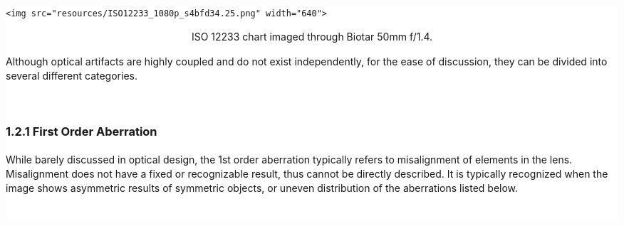 	<img src="resources/ISO12233_1080p_s4bfd34.25.png" width="640">
  <p align="center">ISO 12233 chart imaged through Biotar 50mm f/1.4.</p>
</div>

Although optical artifacts are highly coupled and do not exist independently, for the ease of discussion, they can be divided into several different categories. 

<br />

### 1.2.1 First Order Aberration 

While barely discussed in optical design, the 1st order aberration typically refers to misalignment of elements in the lens. Misalignment does not have a fixed or recognizable result, thus cannot be directly described. It is typically recognized when the image shows asymmetric results of symmetric objects, or uneven distribution of the aberrations listed below. 

<br />
